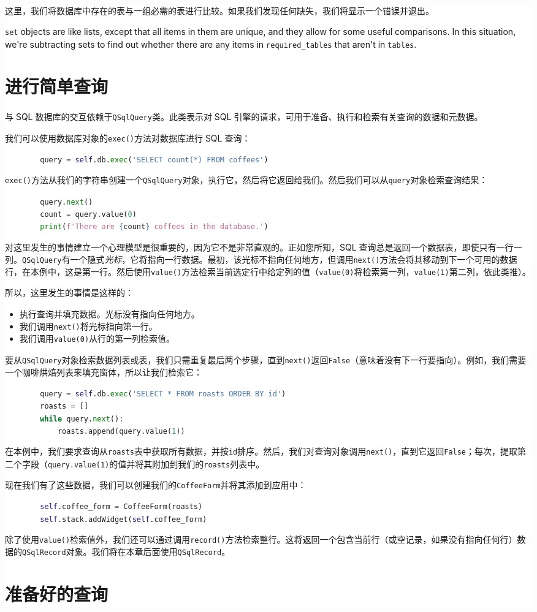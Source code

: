 这里，我们将数据库中存在的表与一组必需的表进行比较。如果我们发现任何缺失，我们将显示一个错误并退出。

`set` objects are like lists, except that all items in them are unique, and they allow for some useful comparisons. In this situation, we're subtracting sets to find out whether there are any items in `required_tables` that aren't in `tables`.

# 进行简单查询

与 SQL 数据库的交互依赖于`QSqlQuery`类。此类表示对 SQL 引擎的请求，可用于准备、执行和检索有关查询的数据和元数据。

我们可以使用数据库对象的`exec()`方法对数据库进行 SQL 查询：

```py
        query = self.db.exec('SELECT count(*) FROM coffees')
```

`exec()`方法从我们的字符串创建一个`QSqlQuery`对象，执行它，然后将它返回给我们。然后我们可以从`query`对象检索查询结果：

```py
        query.next()
        count = query.value(0)
        print(f'There are {count} coffees in the database.')
```

对这里发生的事情建立一个心理模型是很重要的，因为它不是非常直观的。正如您所知，SQL 查询总是返回一个数据表，即使只有一行一列。`QSqlQuery`有一个隐式*光标*，它将指向一行数据。最初，该光标不指向任何地方，但调用`next()`方法会将其移动到下一个可用的数据行，在本例中，这是第一行。然后使用`value()`方法检索当前选定行中给定列的值（`value(0)`将检索第一列，`value(1)`第二列，依此类推）。

所以，这里发生的事情是这样的：

*   执行查询并填充数据。光标没有指向任何地方。
*   我们调用`next()`将光标指向第一行。
*   我们调用`value(0)`从行的第一列检索值。

要从`QSqlQuery`对象检索数据列表或表，我们只需重复最后两个步骤，直到`next()`返回`False`（意味着没有下一行要指向）。例如，我们需要一个咖啡烘焙列表来填充窗体，所以让我们检索它：

```py
        query = self.db.exec('SELECT * FROM roasts ORDER BY id')
        roasts = []
        while query.next():
            roasts.append(query.value(1))
```

在本例中，我们要求查询从`roasts`表中获取所有数据，并按`id`排序。然后，我们对查询对象调用`next()`，直到它返回`False`；每次，提取第二个字段（`query.value(1)`的值并将其附加到我们的`roasts`列表中。

现在我们有了这些数据，我们可以创建我们的`CoffeeForm`并将其添加到应用中：

```py
        self.coffee_form = CoffeeForm(roasts)
        self.stack.addWidget(self.coffee_form)
```

除了使用`value()`检索值外，我们还可以通过调用`record()`方法检索整行。这将返回一个包含当前行（或空记录，如果没有指向任何行）数据的`QSqlRecord`对象。我们将在本章后面使用`QSqlRecord`。

# 准备好的查询
